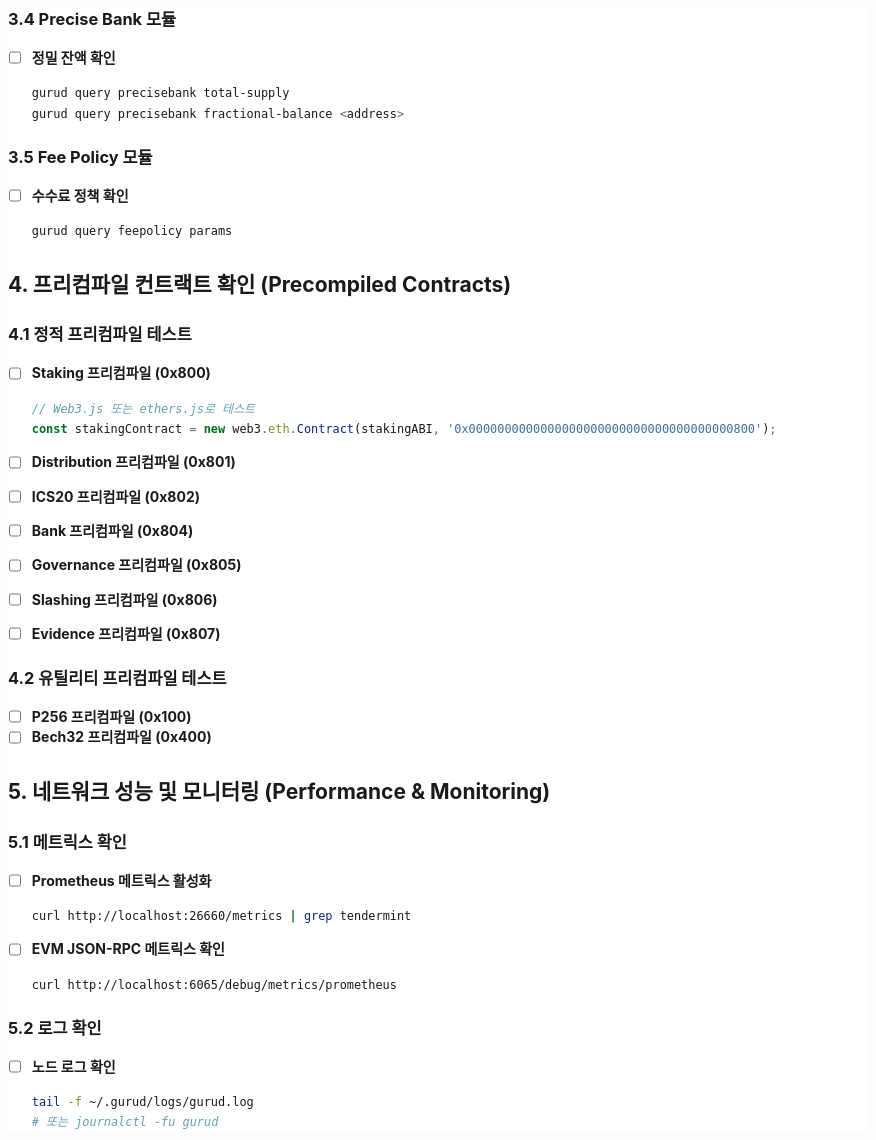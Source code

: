 ### 3.4 Precise Bank 모듈
- [ ] **정밀 잔액 확인**
  ```bash
  gurud query precisebank total-supply
  gurud query precisebank fractional-balance <address>
  ```

### 3.5 Fee Policy 모듈
- [ ] **수수료 정책 확인**
  ```bash
  gurud query feepolicy params
  ```

## 4. 프리컴파일 컨트랙트 확인 (Precompiled Contracts)

### 4.1 정적 프리컴파일 테스트
- [ ] **Staking 프리컴파일 (0x800)**
  ```javascript
  // Web3.js 또는 ethers.js로 테스트
  const stakingContract = new web3.eth.Contract(stakingABI, '0x0000000000000000000000000000000000000800');
  ```

- [ ] **Distribution 프리컴파일 (0x801)**
- [ ] **ICS20 프리컴파일 (0x802)**
- [ ] **Bank 프리컴파일 (0x804)**
- [ ] **Governance 프리컴파일 (0x805)**
- [ ] **Slashing 프리컴파일 (0x806)**
- [ ] **Evidence 프리컴파일 (0x807)**

### 4.2 유틸리티 프리컴파일 테스트
- [ ] **P256 프리컴파일 (0x100)**
- [ ] **Bech32 프리컴파일 (0x400)**

## 5. 네트워크 성능 및 모니터링 (Performance & Monitoring)

### 5.1 메트릭스 확인
- [ ] **Prometheus 메트릭스 활성화**
  ```bash
  curl http://localhost:26660/metrics | grep tendermint
  ```

- [ ] **EVM JSON-RPC 메트릭스 확인**
  ```bash
  curl http://localhost:6065/debug/metrics/prometheus
  ```

### 5.2 로그 확인
- [ ] **노드 로그 확인**
  ```bash
  tail -f ~/.gurud/logs/gurud.log
  # 또는 journalctl -fu gurud
  ```
